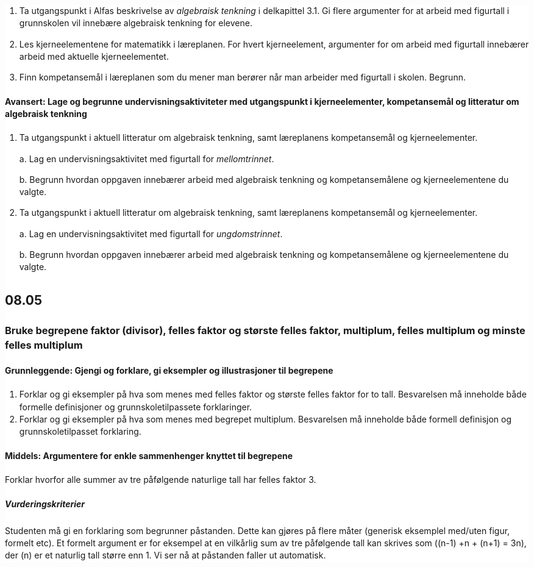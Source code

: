 1. Ta utgangspunkt i Alfas beskrivelse av *algebraisk tenkning* i
    delkapittel 3.1. Gi flere argumenter for at arbeid med figurtall i
    grunnskolen vil innebære algebraisk tenkning for elevene.

2. Les kjerneelementene for matematikk i læreplanen. For hvert
    kjerneelement, argumenter for om arbeid med figurtall innebærer
    arbeid med aktuelle kjerneelementet.

3. Finn kompetansemål i læreplanen som du mener man berører når man
    arbeider med figurtall i skolen. Begrunn.

#### Avansert: Lage og begrunne undervisningsaktiviteter med utgangspunkt i kjerneelementer, kompetansemål og litteratur om algebraisk tenkning

1. Ta utgangspunkt i aktuell litteratur om algebraisk tenkning, samt
    læreplanens kompetansemål og kjerneelementer.

    a.  Lag en undervisningsaktivitet med figurtall for *mellomtrinnet*.

    b.  Begrunn hvordan oppgaven innebærer arbeid med algebraisk
        tenkning og kompetansemålene og kjerneelementene du valgte.

2. Ta utgangspunkt i aktuell litteratur om algebraisk tenkning, samt
    læreplanens kompetansemål og kjerneelementer.

    a.  Lag en undervisningsaktivitet med figurtall for
        *ungdomstrinnet*.

    b.  Begrunn hvordan oppgaven innebærer arbeid med algebraisk
        tenkning og kompetansemålene og kjerneelementene du valgte.

## 08.05

### Bruke begrepene faktor (divisor), felles faktor og største felles faktor, multiplum, felles multiplum og minste felles multiplum

#### Grunnleggende: Gjengi og forklare, gi eksempler og illustrasjoner til begrepene

1. Forklar og gi eksempler på hva som menes med felles faktor og største felles faktor for to tall. Besvarelsen må inneholde både formelle definisjoner og grunnskoletilpassete forklaringer.
2. Forklar og gi eksempler på hva som menes med begrepet multiplum. Besvarelsen må inneholde både formell definisjon og grunnskoletilpasset forklaring.


#### Middels: Argumentere for enkle sammenhenger knyttet til begrepene

Forklar hvorfor alle summer av tre påfølgende naturlige tall har felles faktor 3.

##### Vurderingskriterier

Studenten må gi en forklaring som begrunner påstanden. Dette kan gjøres på flere måter (generisk eksemplel med/uten figur, formelt etc). Et formelt argument er for eksempel at en vilkårlig sum av tre påfølgende tall kan skrives som \((n-1) +n + (n+1) = 3n\), der \(n\) er et naturlig tall større enn 1. Vi ser nå at påstanden faller ut automatisk. 
